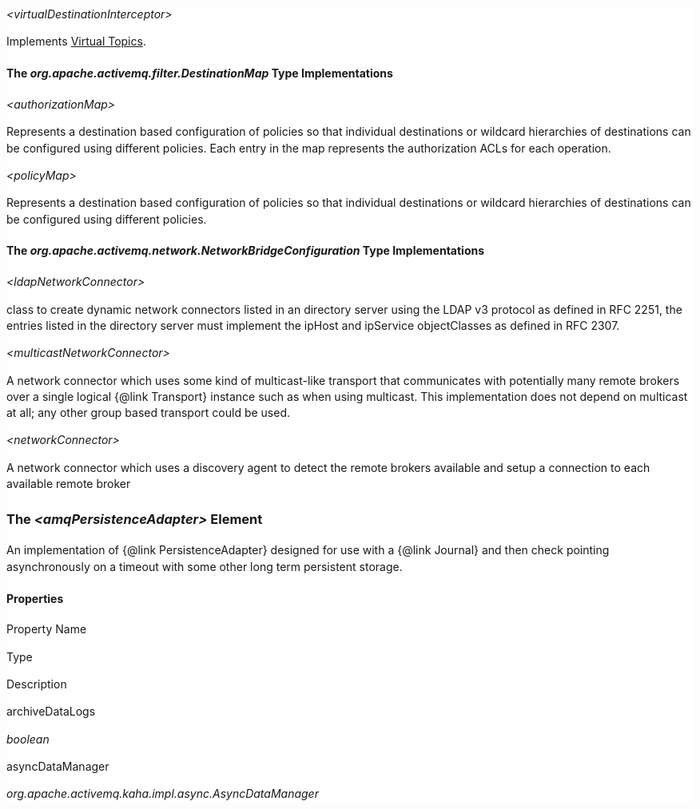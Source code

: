 _\<virtualDestinationInterceptor>_

Implements [Virtual Topics](virtual-destinations).

#### The _org.apache.activemq.filter.DestinationMap_ Type Implementations

_\<authorizationMap>_

Represents a destination based configuration of policies so that individual destinations or wildcard hierarchies of destinations can be configured using different policies. Each entry in the map represents the authorization ACLs for each operation.

_\<policyMap>_

Represents a destination based configuration of policies so that individual destinations or wildcard hierarchies of destinations can be configured using different policies.

#### The _org.apache.activemq.network.NetworkBridgeConfiguration_ Type Implementations

_\<ldapNetworkConnector>_

class to create dynamic network connectors listed in an directory server using the LDAP v3 protocol as defined in RFC 2251, the entries listed in the directory server must implement the ipHost and ipService objectClasses as defined in RFC 2307.

_\<multicastNetworkConnector>_

A network connector which uses some kind of multicast-like transport that communicates with potentially many remote brokers over a single logical {@link Transport} instance such as when using multicast. This implementation does not depend on multicast at all; any other group based transport could be used.

_\<networkConnector>_

A network connector which uses a discovery agent to detect the remote brokers available and setup a connection to each available remote broker

### The _\<amqPersistenceAdapter>_ Element

An implementation of {@link PersistenceAdapter} designed for use with a {@link Journal} and then check pointing asynchronously on a timeout with some other long term persistent storage.

#### Properties

Property Name

Type

Description

archiveDataLogs

_boolean_

asyncDataManager

_org.apache.activemq.kaha.impl.async.AsyncDataManager_
